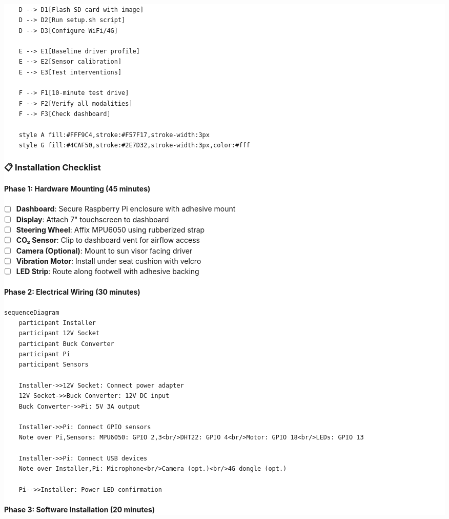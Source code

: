 ```mermaid
    D --> D1[Flash SD card with image]
    D --> D2[Run setup.sh script]
    D --> D3[Configure WiFi/4G]
    
    E --> E1[Baseline driver profile]
    E --> E2[Sensor calibration]
    E --> E3[Test interventions]
    
    F --> F1[10-minute test drive]
    F --> F2[Verify all modalities]
    F --> F3[Check dashboard]
    
    style A fill:#FFF9C4,stroke:#F57F17,stroke-width:3px
    style G fill:#4CAF50,stroke:#2E7D32,stroke-width:3px,color:#fff
```

### 📋 Installation Checklist

#### Phase 1: Hardware Mounting (45 minutes)

- [ ] **Dashboard**: Secure Raspberry Pi enclosure with adhesive mount
- [ ] **Display**: Attach 7" touchscreen to dashboard
- [ ] **Steering Wheel**: Affix MPU6050 using rubberized strap
- [ ] **CO₂ Sensor**: Clip to dashboard vent for airflow access
- [ ] **Camera (Optional)**: Mount to sun visor facing driver
- [ ] **Vibration Motor**: Install under seat cushion with velcro
- [ ] **LED Strip**: Route along footwell with adhesive backing

#### Phase 2: Electrical Wiring (30 minutes)

```mermaid
sequenceDiagram
    participant Installer
    participant 12V Socket
    participant Buck Converter
    participant Pi
    participant Sensors
    
    Installer->>12V Socket: Connect power adapter
    12V Socket->>Buck Converter: 12V DC input
    Buck Converter->>Pi: 5V 3A output
    
    Installer->>Pi: Connect GPIO sensors
    Note over Pi,Sensors: MPU6050: GPIO 2,3<br/>DHT22: GPIO 4<br/>Motor: GPIO 18<br/>LEDs: GPIO 13
    
    Installer->>Pi: Connect USB devices
    Note over Installer,Pi: Microphone<br/>Camera (opt.)<br/>4G dongle (opt.)
    
    Pi-->>Installer: Power LED confirmation
```

#### Phase 3: Software Installation (20 minutes)

